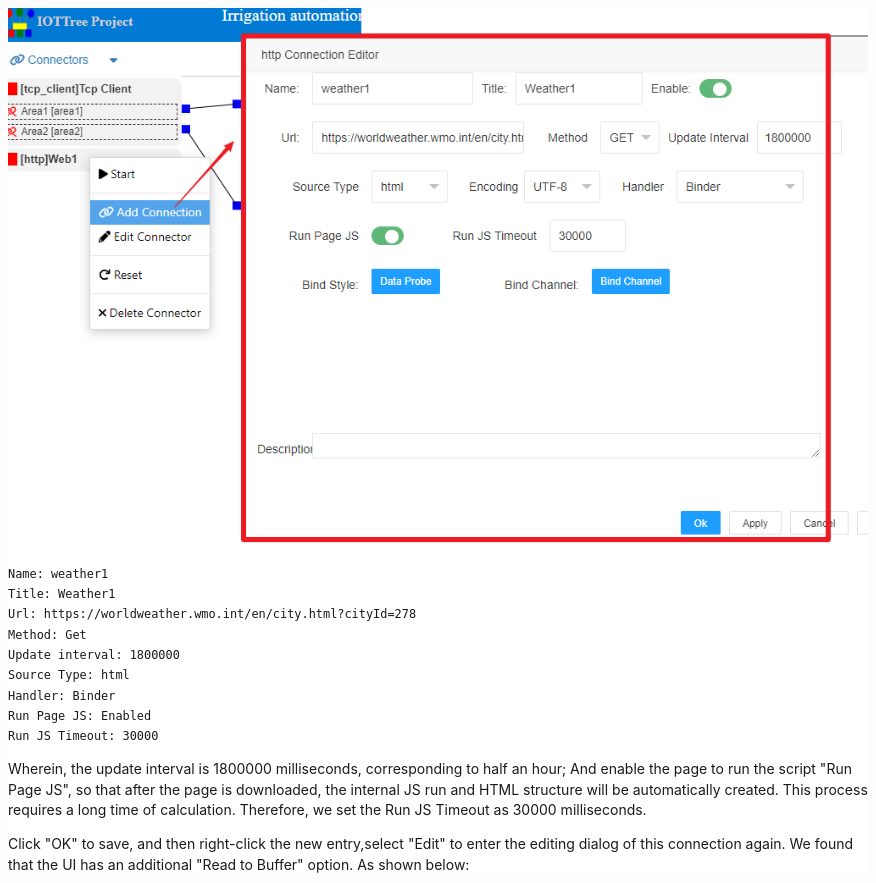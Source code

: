 <img src="../img/conn/hu_html3.png">

```
Name: weather1
Title: Weather1
Url: https://worldweather.wmo.int/en/city.html?cityId=278
Method: Get
Update interval: 1800000
Source Type: html
Handler: Binder
Run Page JS: Enabled
Run JS Timeout: 30000
```

Wherein, the update interval is 1800000 milliseconds, corresponding to half an hour; And enable the page to run the
script "Run Page JS", so that after the page is downloaded, the internal JS run and HTML structure will be automatically
created. This process requires a long time of calculation. Therefore, we set the Run JS Timeout as 30000 milliseconds.

Click "OK" to save, and then right-click the new entry,select "Edit" to enter the editing dialog of this connection
again. We found that the UI has an additional "Read to Buffer" option. As shown below:
